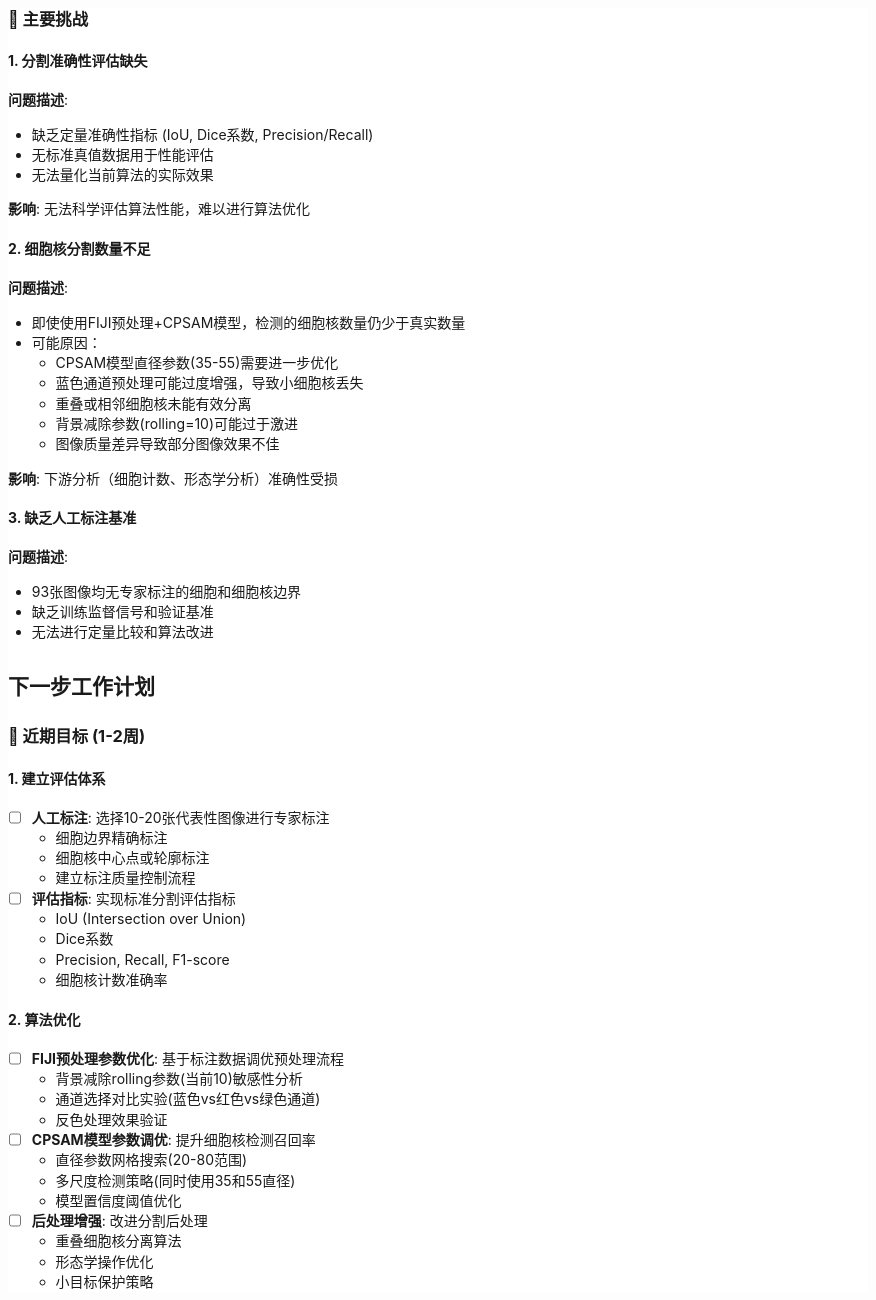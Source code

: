 ### 🚨 主要挑战

#### 1. 分割准确性评估缺失
**问题描述**: 
- 缺乏定量准确性指标 (IoU, Dice系数, Precision/Recall)
- 无标准真值数据用于性能评估
- 无法量化当前算法的实际效果

**影响**: 无法科学评估算法性能，难以进行算法优化

#### 2. 细胞核分割数量不足 
**问题描述**:
- 即使使用FIJI预处理+CPSAM模型，检测的细胞核数量仍少于真实数量
- 可能原因：
  - CPSAM模型直径参数(35-55)需要进一步优化
  - 蓝色通道预处理可能过度增强，导致小细胞核丢失
  - 重叠或相邻细胞核未能有效分离
  - 背景减除参数(rolling=10)可能过于激进
  - 图像质量差异导致部分图像效果不佳

**影响**: 下游分析（细胞计数、形态学分析）准确性受损

#### 3. 缺乏人工标注基准
**问题描述**:
- 93张图像均无专家标注的细胞和细胞核边界
- 缺乏训练监督信号和验证基准
- 无法进行定量比较和算法改进

## 下一步工作计划

### 🎯 近期目标 (1-2周)

#### 1. 建立评估体系
- [ ] **人工标注**: 选择10-20张代表性图像进行专家标注
  - 细胞边界精确标注
  - 细胞核中心点或轮廓标注
  - 建立标注质量控制流程
- [ ] **评估指标**: 实现标准分割评估指标
  - IoU (Intersection over Union)
  - Dice系数
  - Precision, Recall, F1-score
  - 细胞核计数准确率

#### 2. 算法优化
- [ ] **FIJI预处理参数优化**: 基于标注数据调优预处理流程
  - 背景减除rolling参数(当前10)敏感性分析
  - 通道选择对比实验(蓝色vs红色vs绿色通道)
  - 反色处理效果验证
- [ ] **CPSAM模型参数调优**: 提升细胞核检测召回率
  - 直径参数网格搜索(20-80范围)
  - 多尺度检测策略(同时使用35和55直径)
  - 模型置信度阈值优化
- [ ] **后处理增强**: 改进分割后处理
  - 重叠细胞核分离算法
  - 形态学操作优化
  - 小目标保护策略
